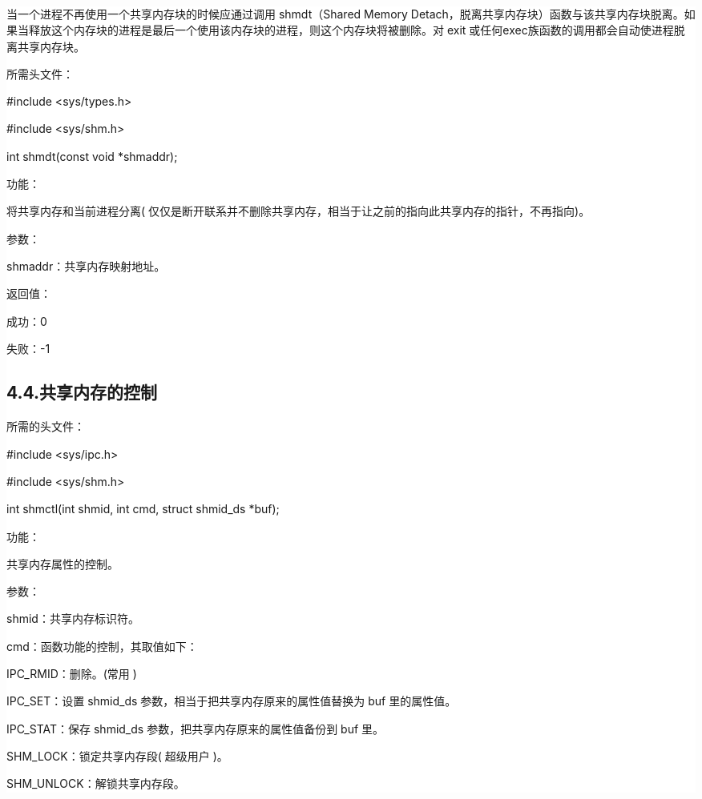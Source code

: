 
当一个进程不再使用一个共享内存块的时候应通过调用 shmdt（Shared Memory Detach，脱离共享内存块）函数与该共享内存块脱离。如果当释放这个内存块的进程是最后一个使用该内存块的进程，则这个内存块将被删除。对 exit 或任何exec族函数的调用都会自动使进程脱离共享内存块。



所需头文件：

\#include <sys/types.h>

\#include <sys/shm.h>



int shmdt(const void *shmaddr);

功能：

将共享内存和当前进程分离( 仅仅是断开联系并不删除共享内存，相当于让之前的指向此共享内存的指针，不再指向)。

参数：

shmaddr：共享内存映射地址。

返回值：

成功：0

失败：-1



## **4.4.共享内存的控制**



所需的头文件：

\#include <sys/ipc.h>

\#include <sys/shm.h>



int shmctl(int shmid, int cmd, struct shmid_ds *buf);

功能：

共享内存属性的控制。

参数：

shmid：共享内存标识符。

cmd：函数功能的控制，其取值如下：

IPC_RMID：删除。(常用 )

IPC_SET：设置 shmid_ds 参数，相当于把共享内存原来的属性值替换为 buf 里的属性值。

IPC_STAT：保存 shmid_ds 参数，把共享内存原来的属性值备份到 buf 里。

SHM_LOCK：锁定共享内存段( 超级用户 )。

SHM_UNLOCK：解锁共享内存段。


